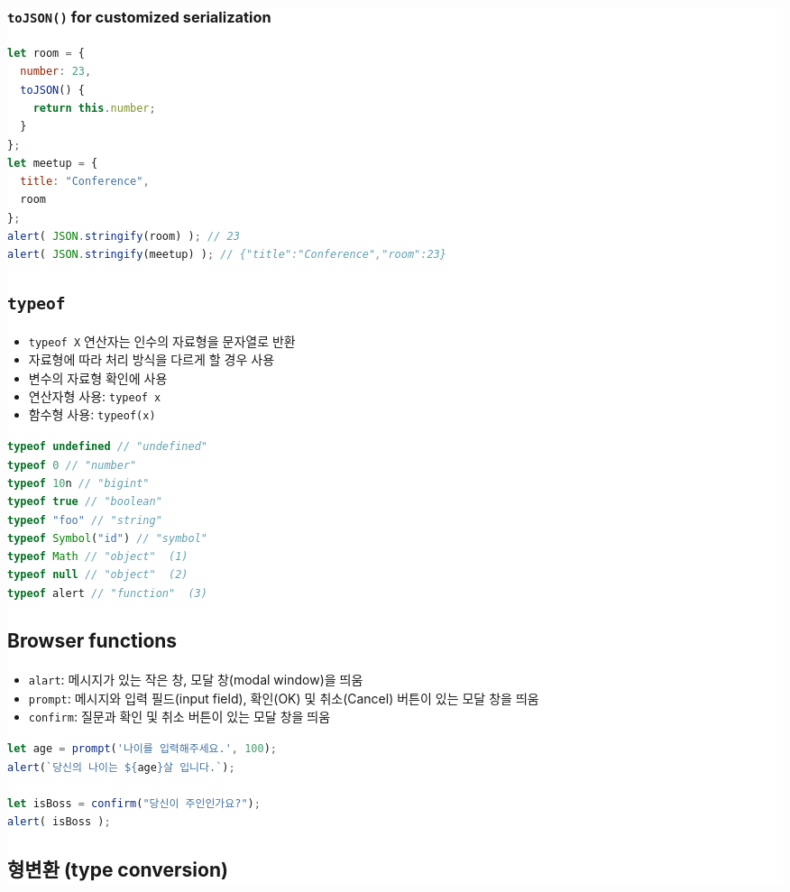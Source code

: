### `toJSON()` for customized serialization

```javascript
let room = {
  number: 23,
  toJSON() {
    return this.number;
  }
};
let meetup = {
  title: "Conference",
  room
};
alert( JSON.stringify(room) ); // 23
alert( JSON.stringify(meetup) ); // {"title":"Conference","room":23}
```

## `typeof`

- `typeof X` 연산자는 인수의 자료형을 문자열로 반환
- 자료형에 따라 처리 방식을 다르게 할 경우 사용
- 변수의 자료형 확인에 사용
- 연산자형 사용: `typeof x`
- 함수형 사용: `typeof(x)`

```javascript
typeof undefined // "undefined"
typeof 0 // "number"
typeof 10n // "bigint"
typeof true // "boolean"
typeof "foo" // "string"
typeof Symbol("id") // "symbol"
typeof Math // "object"  (1)
typeof null // "object"  (2)
typeof alert // "function"  (3)
```

## Browser functions

- `alart`: 메시지가 있는 작은 창, 모달 창(modal window)을 띄움
- `prompt`: 메시지와 입력 필드(input field), 확인(OK) 및 취소(Cancel) 버튼이 있는 모달 창을 띄움
- `confirm`: 질문과 확인 및 취소 버튼이 있는 모달 창을 띄움

```javascript
let age = prompt('나이를 입력해주세요.', 100);
alert(`당신의 나이는 ${age}살 입니다.`);

let isBoss = confirm("당신이 주인인가요?");
alert( isBoss );
```

## 형변환 (type conversion)
